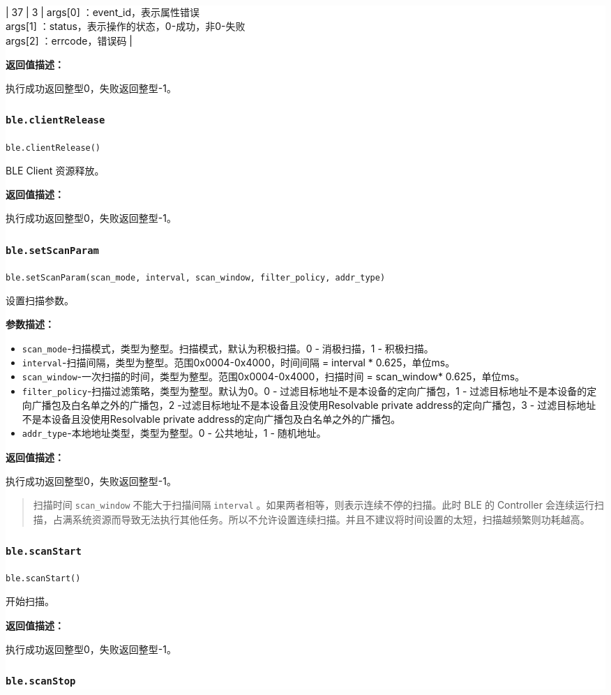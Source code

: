 |    37    |    3     | args[0] ：event_id，表示属性错误<br/>args[1] ：status，表示操作的状态，0-成功，非0-失败<br/>args[2] ：errcode，错误码 |

**返回值描述：**

执行成功返回整型0，失败返回整型-1。

### `ble.clientRelease`

```python
ble.clientRelease()
```

BLE Client 资源释放。

**返回值描述：**

执行成功返回整型0，失败返回整型-1。

### `ble.setScanParam`

```python
ble.setScanParam(scan_mode, interval, scan_window, filter_policy, addr_type)
```

设置扫描参数。

**参数描述：**

- `scan_mode`-扫描模式，类型为整型。扫描模式，默认为积极扫描。0 - 消极扫描，1 - 积极扫描。
- `interval`-扫描间隔，类型为整型。范围0x0004-0x4000，时间间隔 = interval \* 0.625，单位ms。
- `scan_window`-一次扫描的时间，类型为整型。范围0x0004-0x4000，扫描时间 = scan_window\* 0.625，单位ms。
- `filter_policy`-扫描过滤策略，类型为整型。默认为0。0 - 过滤目标地址不是本设备的定向广播包，1 - 过滤目标地址不是本设备的定向广播包及白名单之外的广播包，2 -过滤目标地址不是本设备且没使用Resolvable private address的定向广播包，3 - 过滤目标地址不是本设备且没使用Resolvable private address的定向广播包及白名单之外的广播包。
- `addr_type`-本地地址类型，类型为整型。0 - 公共地址，1 - 随机地址。

**返回值描述：**

执行成功返回整型0，失败返回整型-1。



> 扫描时间 `scan_window` 不能大于扫描间隔 `interval` 。如果两者相等，则表示连续不停的扫描。此时 BLE 的 Controller 会连续运行扫描，占满系统资源而导致无法执行其他任务。所以不允许设置连续扫描。并且不建议将时间设置的太短，扫描越频繁则功耗越高。



### `ble.scanStart`

```python
ble.scanStart()
```

开始扫描。

**返回值描述：**

执行成功返回整型0，失败返回整型-1。

### `ble.scanStop`
